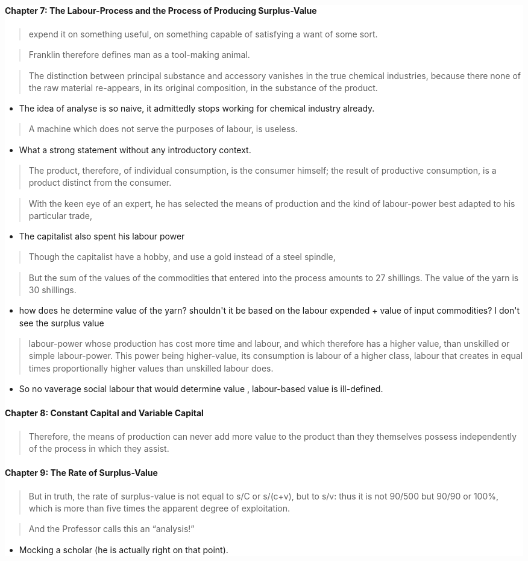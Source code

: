 #### Chapter 7: The Labour-Process and the Process of Producing Surplus-Value

> expend it on something useful, on something capable of satisfying a want of
> some sort.

> Franklin therefore defines man as a tool-making animal.

> The distinction between principal substance and accessory vanishes in the
> true chemical industries, because there none of the raw material re-appears,
> in its original composition, in the substance of the product.
- The idea of analyse is so naive, it admittedly stops working for chemical
  industry already.


> A machine which does not serve the purposes of labour, is useless.

- What a strong statement without any introductory context.

> The product, therefore, of individual consumption, is the consumer himself;
> the result of productive consumption, is a product distinct from the
> consumer.

> With the keen eye of an expert, he has selected the means of production and
> the kind of labour-power best adapted to his particular trade,

- The capitalist also spent his labour power

> Though the capitalist have a hobby, and use a gold instead of a steel spindle,


> But the sum of the values of the commodities that entered into the process
> amounts to 27 shillings. The value of the yarn is 30 shillings.
- how does he determine value of the yarn? shouldn't it be based on the labour
  expended + value of input commodities? I don't see the surplus value 

> labour-power whose production has cost more time and labour, and which
> therefore has a higher value, than unskilled or simple labour-power. This
> power being higher-value, its consumption is labour of a higher class, labour
> that creates in equal times proportionally higher values than unskilled
> labour does.
- So no vaverage social labour that would determine value , labour-based value
  is ill-defined.


#### Chapter 8: Constant Capital and Variable Capital

> Therefore, the means of production can never add more value to the product
> than they themselves possess independently of the process in which they
> assist.

#### Chapter 9: The Rate of Surplus-Value

> But in truth, the rate of surplus-value is not equal to s/C or s/(c+v), but
> to s/v: thus it is not 90/500 but 90/90 or 100%, which is more than five
> times the apparent degree of exploitation.

> And the Professor calls this an “analysis!”
- Mocking a scholar (he is actually right on that point).
